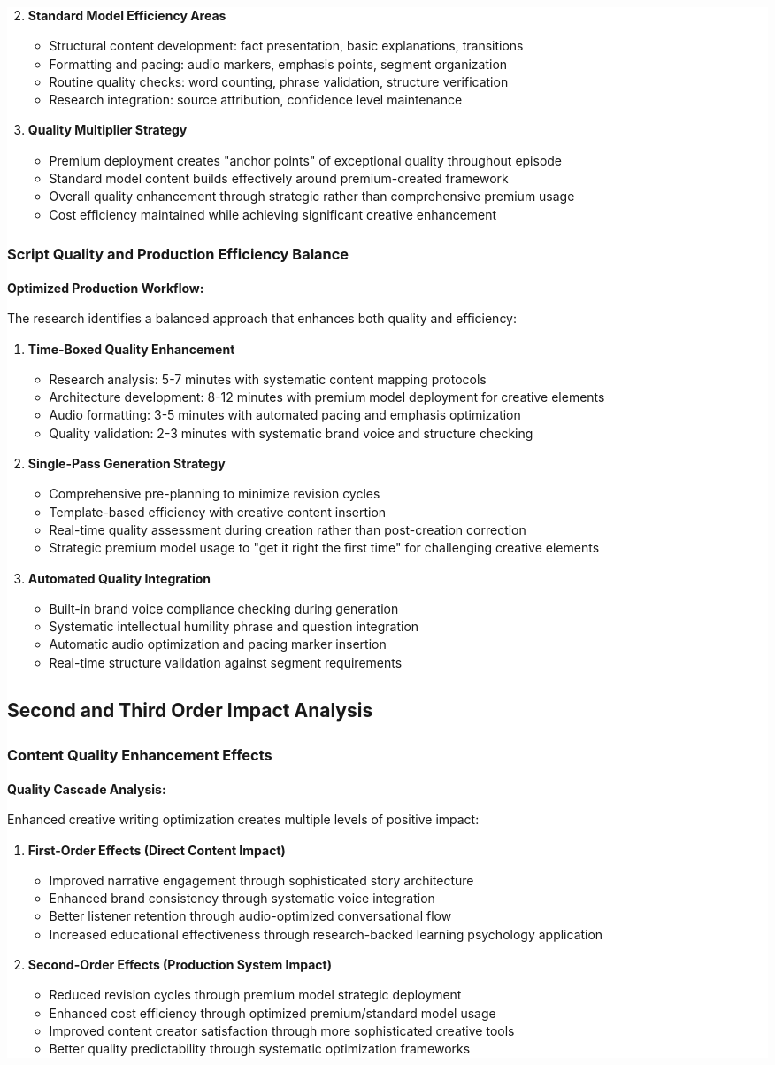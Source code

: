 2. **Standard Model Efficiency Areas**
   - Structural content development: fact presentation, basic explanations, transitions
   - Formatting and pacing: audio markers, emphasis points, segment organization
   - Routine quality checks: word counting, phrase validation, structure verification
   - Research integration: source attribution, confidence level maintenance

3. **Quality Multiplier Strategy**
   - Premium deployment creates "anchor points" of exceptional quality throughout episode
   - Standard model content builds effectively around premium-created framework
   - Overall quality enhancement through strategic rather than comprehensive premium usage
   - Cost efficiency maintained while achieving significant creative enhancement

### Script Quality and Production Efficiency Balance

**Optimized Production Workflow:**

The research identifies a balanced approach that enhances both quality and efficiency:

1. **Time-Boxed Quality Enhancement**
   - Research analysis: 5-7 minutes with systematic content mapping protocols
   - Architecture development: 8-12 minutes with premium model deployment for creative elements
   - Audio formatting: 3-5 minutes with automated pacing and emphasis optimization
   - Quality validation: 2-3 minutes with systematic brand voice and structure checking

2. **Single-Pass Generation Strategy**
   - Comprehensive pre-planning to minimize revision cycles
   - Template-based efficiency with creative content insertion
   - Real-time quality assessment during creation rather than post-creation correction
   - Strategic premium model usage to "get it right the first time" for challenging creative elements

3. **Automated Quality Integration**
   - Built-in brand voice compliance checking during generation
   - Systematic intellectual humility phrase and question integration
   - Automatic audio optimization and pacing marker insertion
   - Real-time structure validation against segment requirements

## Second and Third Order Impact Analysis

### Content Quality Enhancement Effects

**Quality Cascade Analysis:**

Enhanced creative writing optimization creates multiple levels of positive impact:

1. **First-Order Effects (Direct Content Impact)**
   - Improved narrative engagement through sophisticated story architecture
   - Enhanced brand consistency through systematic voice integration
   - Better listener retention through audio-optimized conversational flow
   - Increased educational effectiveness through research-backed learning psychology application

2. **Second-Order Effects (Production System Impact)**
   - Reduced revision cycles through premium model strategic deployment
   - Enhanced cost efficiency through optimized premium/standard model usage
   - Improved content creator satisfaction through more sophisticated creative tools
   - Better quality predictability through systematic optimization frameworks
